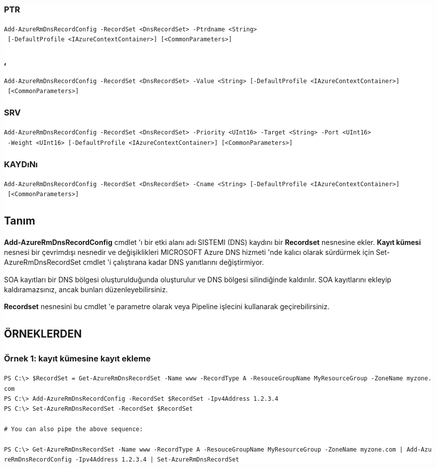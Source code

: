 ### PTR
```
Add-AzureRmDnsRecordConfig -RecordSet <DnsRecordSet> -Ptrdname <String>
 [-DefaultProfile <IAzureContextContainer>] [<CommonParameters>]
```

### ,
```
Add-AzureRmDnsRecordConfig -RecordSet <DnsRecordSet> -Value <String> [-DefaultProfile <IAzureContextContainer>]
 [<CommonParameters>]
```

### SRV
```
Add-AzureRmDnsRecordConfig -RecordSet <DnsRecordSet> -Priority <UInt16> -Target <String> -Port <UInt16>
 -Weight <UInt16> [-DefaultProfile <IAzureContextContainer>] [<CommonParameters>]
```

### KAYDıNı
```
Add-AzureRmDnsRecordConfig -RecordSet <DnsRecordSet> -Cname <String> [-DefaultProfile <IAzureContextContainer>]
 [<CommonParameters>]
```

## Tanım
**Add-AzureRmDnsRecordConfig** cmdlet 'ı bir etki alanı adı SISTEMI (DNS) kaydını bir **Recordset** nesnesine ekler.
**Kayıt kümesi** nesnesi bir çevrimdışı nesnedir ve değişiklikleri MICROSOFT Azure DNS hizmeti 'nde kalıcı olarak sürdürmek için Set-AzureRmDnsRecordSet cmdlet 'i çalıştırana kadar DNS yanıtlarını değiştirmiyor.

SOA kayıtları bir DNS bölgesi oluşturulduğunda oluşturulur ve DNS bölgesi silindiğinde kaldırılır.
SOA kayıtlarını ekleyip kaldıramazsınız, ancak bunları düzenleyebilirsiniz.

**Recordset** nesnesini bu cmdlet 'e parametre olarak veya Pipeline işlecini kullanarak geçirebilirsiniz.

## ÖRNEKLERDEN

### Örnek 1: kayıt kümesine kayıt ekleme
```
PS C:\> $RecordSet = Get-AzureRmDnsRecordSet -Name www -RecordType A -ResouceGroupName MyResourceGroup -ZoneName myzone.com
PS C:\> Add-AzureRmDnsRecordConfig -RecordSet $RecordSet -Ipv4Address 1.2.3.4
PS C:\> Set-AzureRmDnsRecordSet -RecordSet $RecordSet

# You can also pipe the above sequence:

PS C:\> Get-AzureRmDnsRecordSet -Name www -RecordType A -ResouceGroupName MyResourceGroup -ZoneName myzone.com | Add-AzureRmDnsRecordConfig -Ipv4Address 1.2.3.4 | Set-AzureRmDnsRecordSet
```
